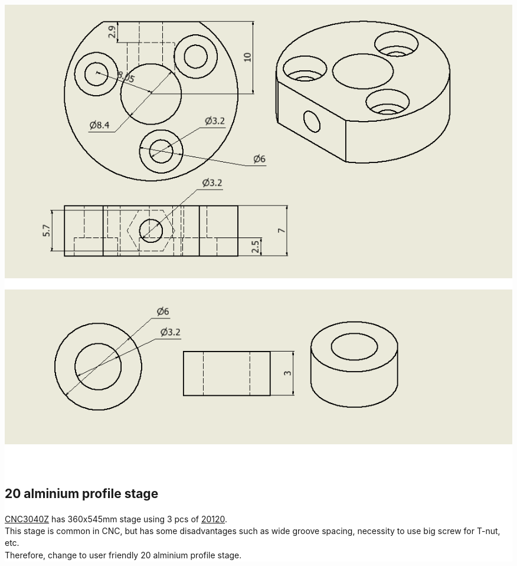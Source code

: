 ![knob adapter](https://raw.githubusercontent.com/Invary/cnc/main/img/nema23_with_knob4_960x517.png)

![knob spacer](https://raw.githubusercontent.com/Invary/cnc/main/img/nema23_with_knob5_960x292.png)

<br />

## 20 alminium profile stage

[CNC3040Z](https://s.click.aliexpress.com/e/_DC8N8X1) has 360x545mm stage using 3 pcs of [20120](https://s.click.aliexpress.com/e/_DnaMZth). <br />
This stage is common in CNC, but has some disadvantages such as wide groove spacing, necessity to use big screw for T-nut, etc. <br />
Therefore, change to user friendly 20 alminium profile stage. <br />

